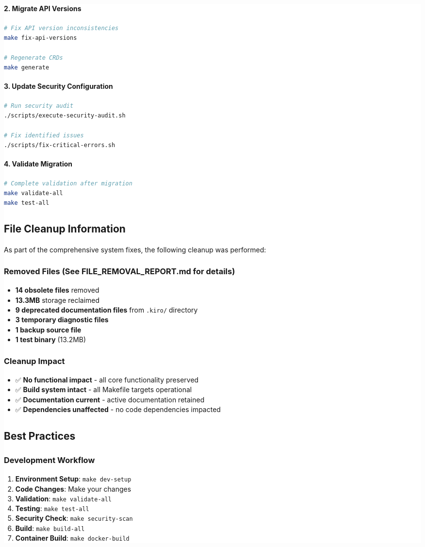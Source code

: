 #### 2. Migrate API Versions
```bash
# Fix API version inconsistencies
make fix-api-versions

# Regenerate CRDs
make generate
```

#### 3. Update Security Configuration
```bash
# Run security audit
./scripts/execute-security-audit.sh

# Fix identified issues
./scripts/fix-critical-errors.sh
```

#### 4. Validate Migration
```bash
# Complete validation after migration
make validate-all
make test-all
```

## File Cleanup Information

As part of the comprehensive system fixes, the following cleanup was performed:

### Removed Files (See FILE_REMOVAL_REPORT.md for details)
- **14 obsolete files** removed
- **13.3MB** storage reclaimed
- **9 deprecated documentation files** from `.kiro/` directory
- **3 temporary diagnostic files**
- **1 backup source file**
- **1 test binary** (13.2MB)

### Cleanup Impact
- ✅ **No functional impact** - all core functionality preserved
- ✅ **Build system intact** - all Makefile targets operational
- ✅ **Documentation current** - active documentation retained
- ✅ **Dependencies unaffected** - no code dependencies impacted

## Best Practices

### Development Workflow
1. **Environment Setup**: `make dev-setup`
2. **Code Changes**: Make your changes
3. **Validation**: `make validate-all`
4. **Testing**: `make test-all`
5. **Security Check**: `make security-scan`
6. **Build**: `make build-all`
7. **Container Build**: `make docker-build`
